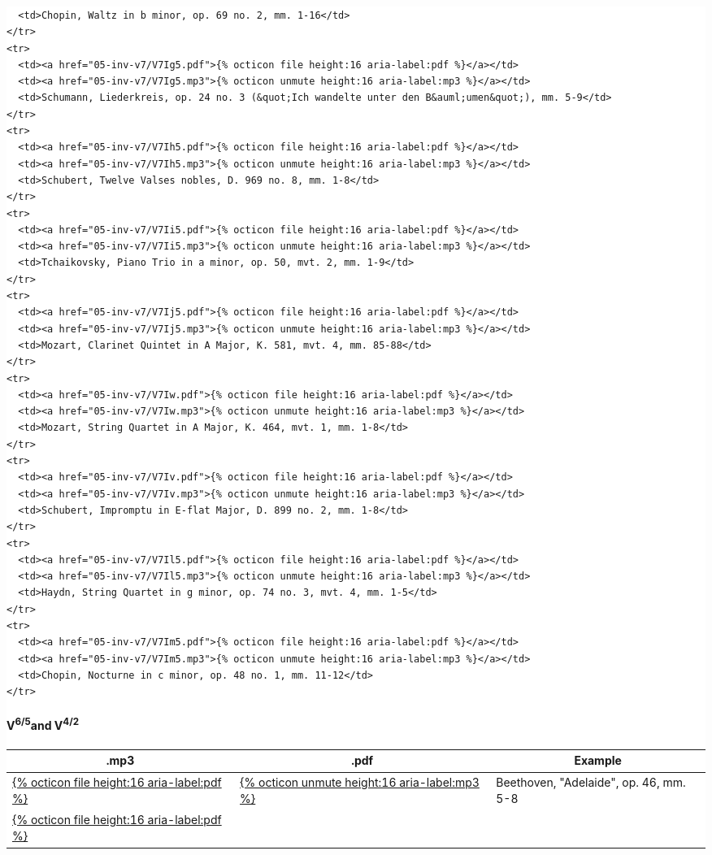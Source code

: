       <td>Chopin, Waltz in b minor, op. 69 no. 2, mm. 1-16</td>
    </tr>
    <tr>
      <td><a href="05-inv-v7/V7Ig5.pdf">{% octicon file height:16 aria-label:pdf %}</a></td>
      <td><a href="05-inv-v7/V7Ig5.mp3">{% octicon unmute height:16 aria-label:mp3 %}</a></td>
      <td>Schumann, Liederkreis, op. 24 no. 3 (&quot;Ich wandelte unter den B&auml;umen&quot;), mm. 5-9</td>
    </tr>
    <tr>
      <td><a href="05-inv-v7/V7Ih5.pdf">{% octicon file height:16 aria-label:pdf %}</a></td>
      <td><a href="05-inv-v7/V7Ih5.mp3">{% octicon unmute height:16 aria-label:mp3 %}</a></td>
      <td>Schubert, Twelve Valses nobles, D. 969 no. 8, mm. 1-8</td>
    </tr>
    <tr>
      <td><a href="05-inv-v7/V7Ii5.pdf">{% octicon file height:16 aria-label:pdf %}</a></td>
      <td><a href="05-inv-v7/V7Ii5.mp3">{% octicon unmute height:16 aria-label:mp3 %}</a></td>
      <td>Tchaikovsky, Piano Trio in a minor, op. 50, mvt. 2, mm. 1-9</td>
    </tr>
    <tr>
      <td><a href="05-inv-v7/V7Ij5.pdf">{% octicon file height:16 aria-label:pdf %}</a></td>
      <td><a href="05-inv-v7/V7Ij5.mp3">{% octicon unmute height:16 aria-label:mp3 %}</a></td>
      <td>Mozart, Clarinet Quintet in A Major, K. 581, mvt. 4, mm. 85-88</td>
    </tr>
    <tr>
      <td><a href="05-inv-v7/V7Iw.pdf">{% octicon file height:16 aria-label:pdf %}</a></td>
      <td><a href="05-inv-v7/V7Iw.mp3">{% octicon unmute height:16 aria-label:mp3 %}</a></td>
      <td>Mozart, String Quartet in A Major, K. 464, mvt. 1, mm. 1-8</td>
    </tr>
    <tr>
      <td><a href="05-inv-v7/V7Iv.pdf">{% octicon file height:16 aria-label:pdf %}</a></td>
      <td><a href="05-inv-v7/V7Iv.mp3">{% octicon unmute height:16 aria-label:mp3 %}</a></td>
      <td>Schubert, Impromptu in E-flat Major, D. 899 no. 2, mm. 1-8</td>
    </tr>
    <tr>
      <td><a href="05-inv-v7/V7Il5.pdf">{% octicon file height:16 aria-label:pdf %}</a></td>
      <td><a href="05-inv-v7/V7Il5.mp3">{% octicon unmute height:16 aria-label:mp3 %}</a></td>
      <td>Haydn, String Quartet in g minor, op. 74 no. 3, mvt. 4, mm. 1-5</td>
    </tr>
    <tr>
      <td><a href="05-inv-v7/V7Im5.pdf">{% octicon file height:16 aria-label:pdf %}</a></td>
      <td><a href="05-inv-v7/V7Im5.mp3">{% octicon unmute height:16 aria-label:mp3 %}</a></td>
      <td>Chopin, Nocturne in c minor, op. 48 no. 1, mm. 11-12</td>
    </tr>

  </tbody>
</table>

<h4>V<sup>6/5</sup>and V<sup>4/2</sup></h4>
<table class="tablesaw tablesaw-stack" data-tablesaw-mode="stack">
  <thead>
    <tr>
      <th>.mp3</th>
      <th>.pdf</th>
      <th>Example</th>
    </tr>
  </thead>
  <tbody>
    <tr>
      <td><a href="05-inv-v7/V7In5.pdf">{% octicon file height:16 aria-label:pdf %}</a></td>
      <td><a href="05-inv-v7/V7In5.mp3">{% octicon unmute height:16 aria-label:mp3 %}</a></td>
      <td>Beethoven, &quot;Adelaide&quot;, op. 46, mm. 5-8</td>
    </tr>
    <tr>
      <td><a href="05-inv-v7/V7Io5.pdf">{% octicon file height:16 aria-label:pdf %}</a></td>